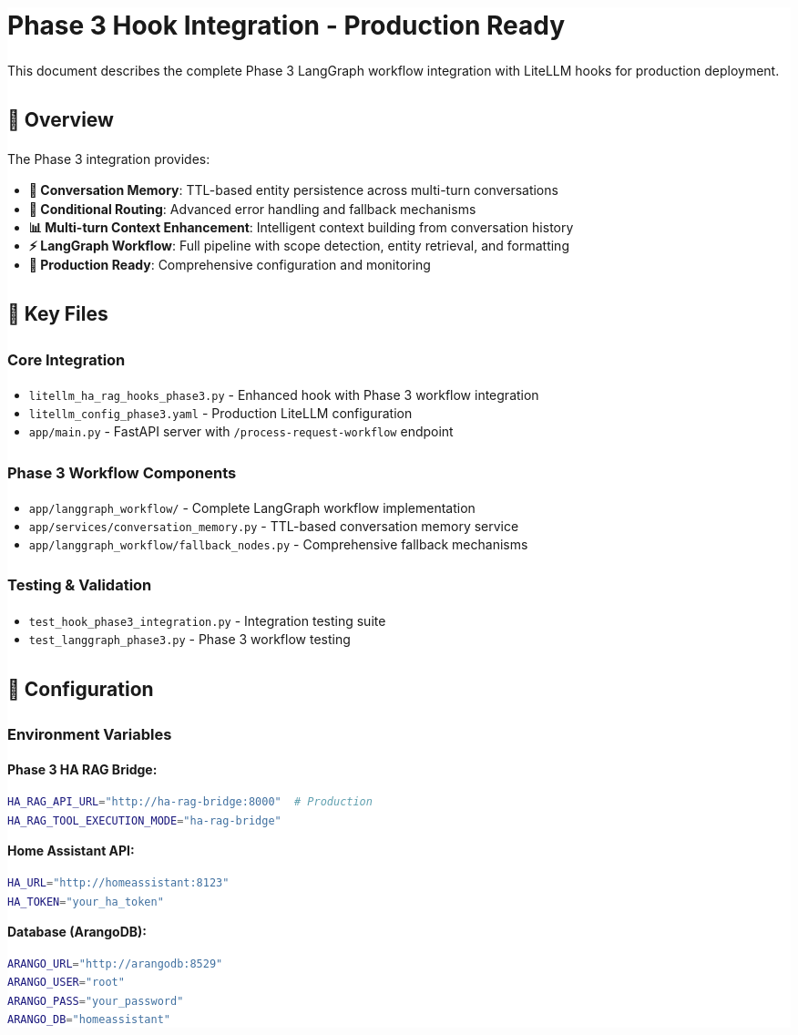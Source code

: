 # Phase 3 Hook Integration - Production Ready

This document describes the complete Phase 3 LangGraph workflow integration with LiteLLM hooks for production deployment.

## 🚀 Overview

The Phase 3 integration provides:

- **🧠 Conversation Memory**: TTL-based entity persistence across multi-turn conversations
- **🔄 Conditional Routing**: Advanced error handling and fallback mechanisms  
- **📊 Multi-turn Context Enhancement**: Intelligent context building from conversation history
- **⚡ LangGraph Workflow**: Full pipeline with scope detection, entity retrieval, and formatting
- **🔧 Production Ready**: Comprehensive configuration and monitoring

## 📁 Key Files

### Core Integration
- `litellm_ha_rag_hooks_phase3.py` - Enhanced hook with Phase 3 workflow integration
- `litellm_config_phase3.yaml` - Production LiteLLM configuration
- `app/main.py` - FastAPI server with `/process-request-workflow` endpoint

### Phase 3 Workflow Components
- `app/langgraph_workflow/` - Complete LangGraph workflow implementation
- `app/services/conversation_memory.py` - TTL-based conversation memory service
- `app/langgraph_workflow/fallback_nodes.py` - Comprehensive fallback mechanisms

### Testing & Validation
- `test_hook_phase3_integration.py` - Integration testing suite
- `test_langgraph_phase3.py` - Phase 3 workflow testing

## 🔧 Configuration

### Environment Variables

**Phase 3 HA RAG Bridge:**
```bash
HA_RAG_API_URL="http://ha-rag-bridge:8000"  # Production
HA_RAG_TOOL_EXECUTION_MODE="ha-rag-bridge"
```

**Home Assistant API:**
```bash
HA_URL="http://homeassistant:8123"
HA_TOKEN="your_ha_token"
```

**Database (ArangoDB):**
```bash
ARANGO_URL="http://arangodb:8529" 
ARANGO_USER="root"
ARANGO_PASS="your_password"
ARANGO_DB="homeassistant"
```
